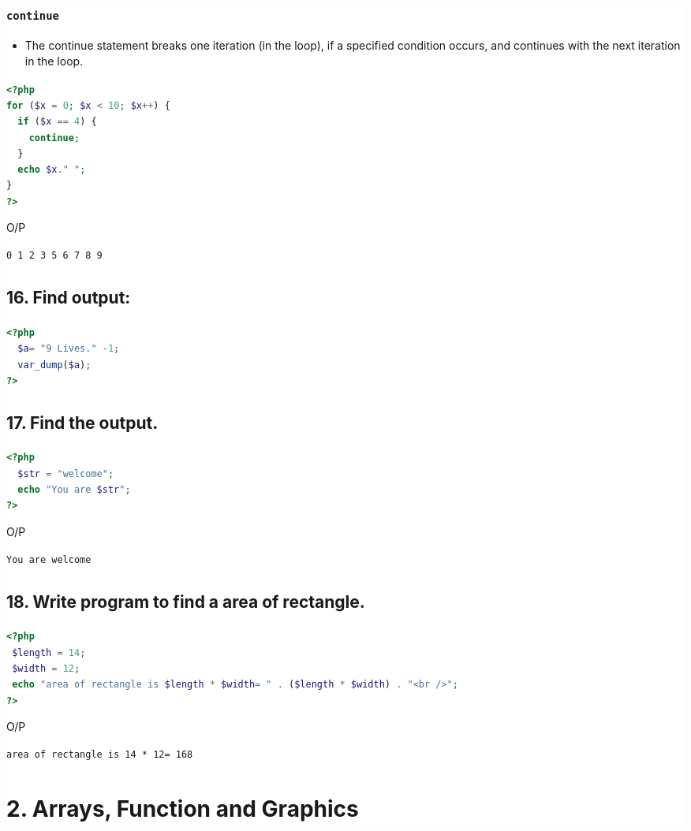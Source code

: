 ### `continue`
- The continue statement breaks one iteration (in the loop), if a specified
  condition occurs, and continues with the next iteration in the loop.
```php
<?php
for ($x = 0; $x < 10; $x++) {
  if ($x == 4) {
    continue;
  }
  echo $x." ";
}
?>
```
O/P
```
0 1 2 3 5 6 7 8 9
```

## 16. Find output:
```php
<?php
  $a= "9 Lives." -1;
  var_dump($a);
?>
```
## 17. Find the output.
```php
<?php
  $str = "welcome";
  echo "You are $str";
?>
```
O/P
```
You are welcome
```

## 18. Write program to find a area of rectangle.
```php
<?php
 $length = 14;
 $width = 12;
 echo "area of rectangle is $length * $width= " . ($length * $width) . "<br />";
?>
```
O/P
```
area of rectangle is 14 * 12= 168
```

# 2. Arrays, Function and Graphics
